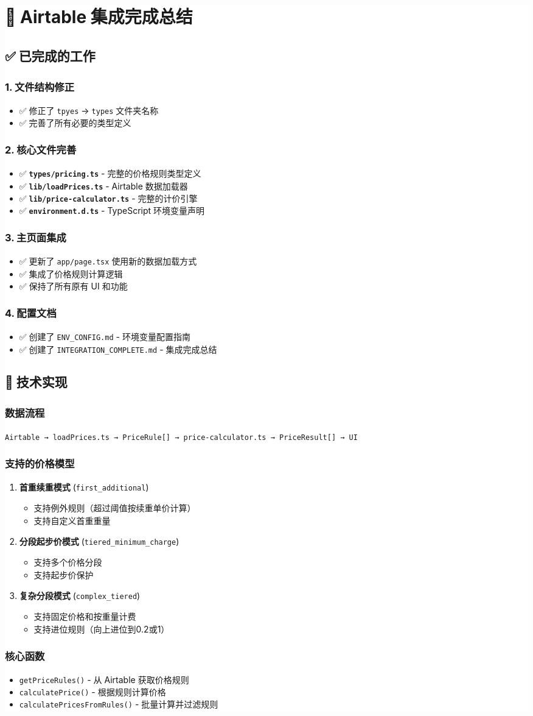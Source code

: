 # 🎉 Airtable 集成完成总结

## ✅ 已完成的工作

### 1. 文件结构修正
- ✅ 修正了 `tpyes` → `types` 文件夹名称
- ✅ 完善了所有必要的类型定义

### 2. 核心文件完善
- ✅ **`types/pricing.ts`** - 完整的价格规则类型定义
- ✅ **`lib/loadPrices.ts`** - Airtable 数据加载器
- ✅ **`lib/price-calculator.ts`** - 完整的计价引擎
- ✅ **`environment.d.ts`** - TypeScript 环境变量声明

### 3. 主页面集成
- ✅ 更新了 `app/page.tsx` 使用新的数据加载方式
- ✅ 集成了价格规则计算逻辑
- ✅ 保持了所有原有 UI 和功能

### 4. 配置文档
- ✅ 创建了 `ENV_CONFIG.md` - 环境变量配置指南
- ✅ 创建了 `INTEGRATION_COMPLETE.md` - 集成完成总结

## 🔧 技术实现

### 数据流程
```
Airtable → loadPrices.ts → PriceRule[] → price-calculator.ts → PriceResult[] → UI
```

### 支持的价格模型
1. **首重续重模式** (`first_additional`)
   - 支持例外规则（超过阈值按续重单价计算）
   - 支持自定义首重重量

2. **分段起步价模式** (`tiered_minimum_charge`)
   - 支持多个价格分段
   - 支持起步价保护

3. **复杂分段模式** (`complex_tiered`)
   - 支持固定价格和按重量计费
   - 支持进位规则（向上进位到0.2或1）

### 核心函数
- `getPriceRules()` - 从 Airtable 获取价格规则
- `calculatePrice()` - 根据规则计算价格
- `calculatePricesFromRules()` - 批量计算并过滤规则
